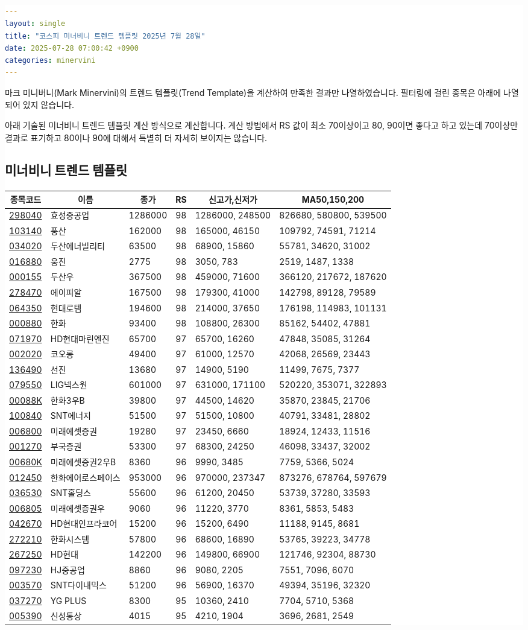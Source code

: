 ```yaml
---
layout: single
title: "코스피 미너비니 트렌드 템플릿 2025년 7월 28일"
date: 2025-07-28 07:00:42 +0900
categories: minervini
---
```

마크 미니버니(Mark Minervini)의 트렌드 템플릿(Trend Template)을 계산하여 만족한 결과만 나열하였습니다. 필터링에 걸린 종목은 아래에 나열되어 있지 않습니다.

아래 기술된 미너비니 트렌드 템플릿 계산 방식으로 계산합니다. 계산 방법에서 RS 값이 최소 70이상이고 80, 90이면 좋다고 하고 있는데 70이상만 결과로 표기하고 80이나 90에 대해서 특별히 더 자세히 보이지는 않습니다.

## 미너비니 트렌드 템플릿

|종목코드|이름|종가|RS|신고가,신저가|MA50,150,200|
|------|---|---|--|---------|------------|
|[298040](https://finance.daum.net/quotes/A298040)|효성중공업|1286000|98|1286000, 248500|826680, 580800, 539500|
|[103140](https://finance.daum.net/quotes/A103140)|풍산|162000|98|165000, 46150|109792, 74591, 71214|
|[034020](https://finance.daum.net/quotes/A034020)|두산에너빌리티|63500|98|68900, 15860|55781, 34620, 31002|
|[016880](https://finance.daum.net/quotes/A016880)|웅진|2775|98|3050, 783|2519, 1487, 1338|
|[000155](https://finance.daum.net/quotes/A000155)|두산우|367500|98|459000, 71600|366120, 217672, 187620|
|[278470](https://finance.daum.net/quotes/A278470)|에이피알|167500|98|179300, 41000|142798, 89128, 79589|
|[064350](https://finance.daum.net/quotes/A064350)|현대로템|194600|98|214000, 37650|176198, 114983, 101131|
|[000880](https://finance.daum.net/quotes/A000880)|한화|93400|98|108800, 26300|85162, 54402, 47881|
|[071970](https://finance.daum.net/quotes/A071970)|HD현대마린엔진|65700|97|65700, 16260|47848, 35085, 31264|
|[002020](https://finance.daum.net/quotes/A002020)|코오롱|49400|97|61000, 12570|42068, 26569, 23443|
|[136490](https://finance.daum.net/quotes/A136490)|선진|13680|97|14900, 5190|11499, 7675, 7377|
|[079550](https://finance.daum.net/quotes/A079550)|LIG넥스원|601000|97|631000, 171100|520220, 353071, 322893|
|[00088K](https://finance.daum.net/quotes/A00088K)|한화3우B|39800|97|44500, 14620|35870, 23845, 21706|
|[100840](https://finance.daum.net/quotes/A100840)|SNT에너지|51500|97|51500, 10800|40791, 33481, 28802|
|[006800](https://finance.daum.net/quotes/A006800)|미래에셋증권|19280|97|23450, 6660|18924, 12433, 11516|
|[001270](https://finance.daum.net/quotes/A001270)|부국증권|53300|97|68300, 24250|46098, 33437, 32002|
|[00680K](https://finance.daum.net/quotes/A00680K)|미래에셋증권2우B|8360|96|9990, 3485|7759, 5366, 5024|
|[012450](https://finance.daum.net/quotes/A012450)|한화에어로스페이스|953000|96|970000, 237347|873276, 678764, 597679|
|[036530](https://finance.daum.net/quotes/A036530)|SNT홀딩스|55600|96|61200, 20450|53739, 37280, 33593|
|[006805](https://finance.daum.net/quotes/A006805)|미래에셋증권우|9060|96|11220, 3770|8361, 5853, 5483|
|[042670](https://finance.daum.net/quotes/A042670)|HD현대인프라코어|15200|96|15200, 6490|11188, 9145, 8681|
|[272210](https://finance.daum.net/quotes/A272210)|한화시스템|57800|96|68600, 16890|53765, 39223, 34778|
|[267250](https://finance.daum.net/quotes/A267250)|HD현대|142200|96|149800, 66900|121746, 92304, 88730|
|[097230](https://finance.daum.net/quotes/A097230)|HJ중공업|8860|96|9080, 2205|7551, 7096, 6070|
|[003570](https://finance.daum.net/quotes/A003570)|SNT다이내믹스|51200|96|56900, 16370|49394, 35196, 32320|
|[037270](https://finance.daum.net/quotes/A037270)|YG PLUS|8300|95|10360, 2410|7704, 5710, 5368|
|[005390](https://finance.daum.net/quotes/A005390)|신성통상|4015|95|4210, 1904|3696, 2681, 2549|